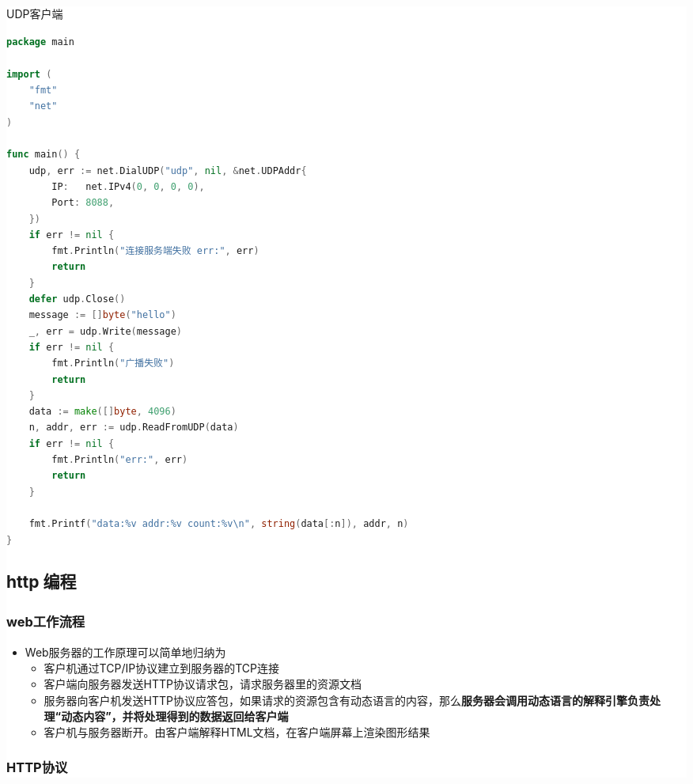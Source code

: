 

UDP客户端

```go
package main

import (
    "fmt"
    "net"
)

func main() {
    udp, err := net.DialUDP("udp", nil, &net.UDPAddr{
        IP:   net.IPv4(0, 0, 0, 0),
        Port: 8088,
    })
    if err != nil {
        fmt.Println("连接服务端失败 err:", err)
        return
    }
    defer udp.Close()
    message := []byte("hello")
    _, err = udp.Write(message)
    if err != nil {
        fmt.Println("广播失败")
        return
    }
    data := make([]byte, 4096)
    n, addr, err := udp.ReadFromUDP(data)
    if err != nil {
        fmt.Println("err:", err)
        return
    }

    fmt.Printf("data:%v addr:%v count:%v\n", string(data[:n]), addr, n)
}

```



## http 编程

### web工作流程

- Web服务器的工作原理可以简单地归纳为
  - 客户机通过TCP/IP协议建立到服务器的TCP连接
  - 客户端向服务器发送HTTP协议请求包，请求服务器里的资源文档
  - 服务器向客户机发送HTTP协议应答包，如果请求的资源包含有动态语言的内容，那么**服务器会调用动态语言的解释引擎负责处理“动态内容”，并将处理得到的数据返回给客户端**
  - 客户机与服务器断开。由客户端解释HTML文档，在客户端屏幕上渲染图形结果

### HTTP协议
